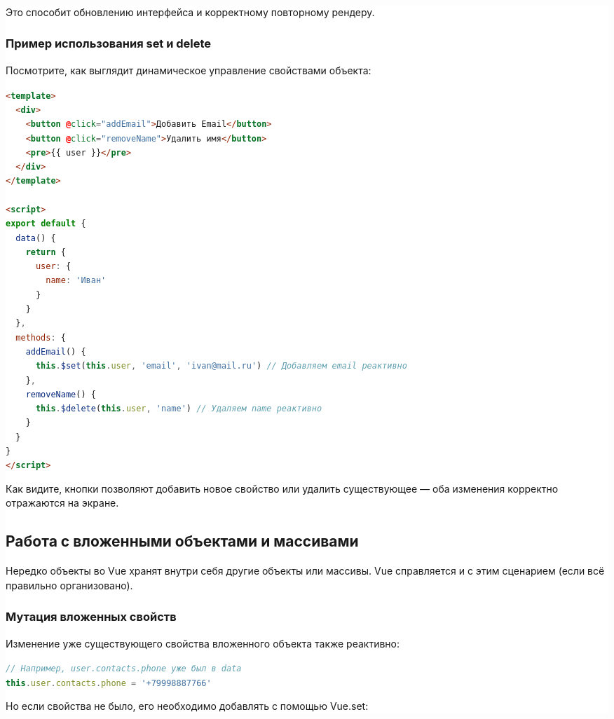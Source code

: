 Это способит обновлению интерфейса и корректному повторному рендеру.

### Пример использования set и delete

Посмотрите, как выглядит динамическое управление свойствами объекта:

```html
<template>
  <div>
    <button @click="addEmail">Добавить Email</button>
    <button @click="removeName">Удалить имя</button>
    <pre>{{ user }}</pre>
  </div>
</template>

<script>
export default {
  data() {
    return {
      user: {
        name: 'Иван'
      }
    }
  },
  methods: {
    addEmail() {
      this.$set(this.user, 'email', 'ivan@mail.ru') // Добавляем email реактивно
    },
    removeName() {
      this.$delete(this.user, 'name') // Удаляем name реактивно
    }
  }
}
</script>
```

Как видите, кнопки позволяют добавить новое свойство или удалить существующее — оба изменения корректно отражаются на экране.

## Работа с вложенными объектами и массивами

Нередко объекты во Vue хранят внутри себя другие объекты или массивы. Vue справляется и с этим сценарием (если всё правильно организовано).

### Мутация вложенных свойств

Изменение уже существующего свойства вложенного объекта также реактивно:

```js
// Например, user.contacts.phone уже был в data
this.user.contacts.phone = '+79998887766'
```

Но если свойства не было, его необходимо добавлять с помощью Vue.set:
